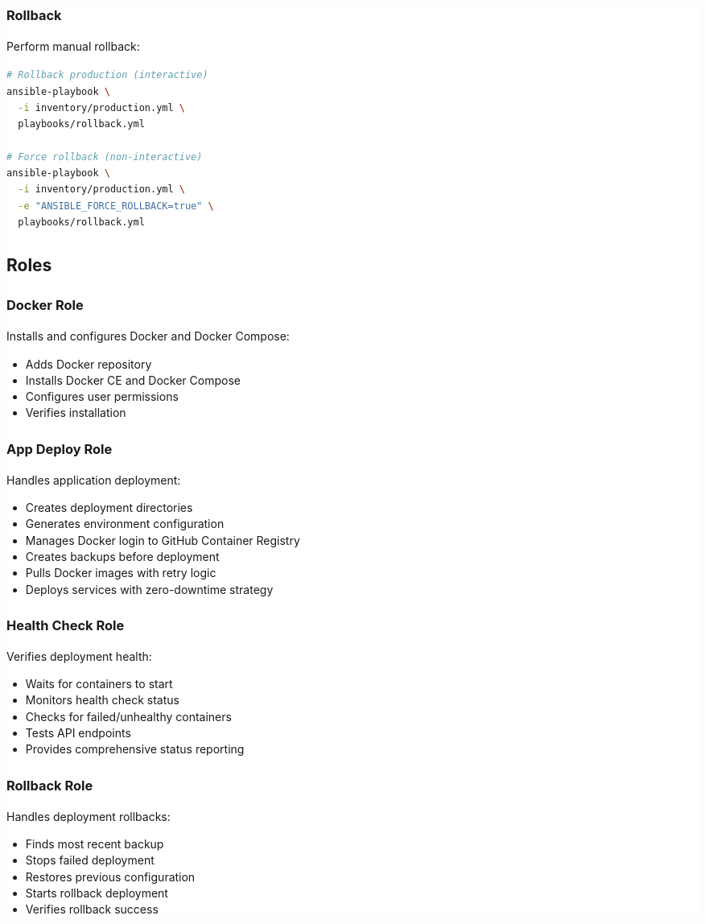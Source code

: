 ### Rollback

Perform manual rollback:

```bash
# Rollback production (interactive)
ansible-playbook \
  -i inventory/production.yml \
  playbooks/rollback.yml

# Force rollback (non-interactive)
ansible-playbook \
  -i inventory/production.yml \
  -e "ANSIBLE_FORCE_ROLLBACK=true" \
  playbooks/rollback.yml
```

## Roles

### Docker Role

Installs and configures Docker and Docker Compose:

- Adds Docker repository
- Installs Docker CE and Docker Compose
- Configures user permissions
- Verifies installation

### App Deploy Role

Handles application deployment:

- Creates deployment directories
- Generates environment configuration
- Manages Docker login to GitHub Container Registry
- Creates backups before deployment
- Pulls Docker images with retry logic
- Deploys services with zero-downtime strategy

### Health Check Role

Verifies deployment health:

- Waits for containers to start
- Monitors health check status
- Checks for failed/unhealthy containers
- Tests API endpoints
- Provides comprehensive status reporting

### Rollback Role

Handles deployment rollbacks:

- Finds most recent backup
- Stops failed deployment
- Restores previous configuration
- Starts rollback deployment
- Verifies rollback success
